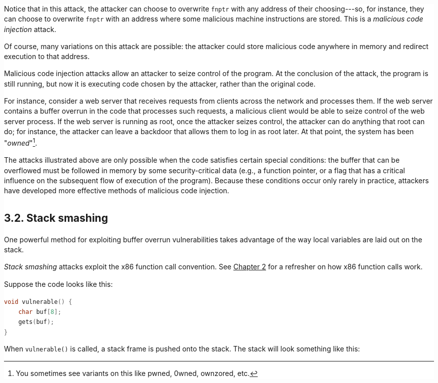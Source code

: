 Notice that in this attack, the attacker can choose to overwrite `fnptr` with any address of their choosing---so, for instance, they can choose to overwrite `fnptr` with an address where some malicious machine instructions are stored. This is a _malicious code injection_ attack.

Of course, many variations on this attack are possible: the attacker could store malicious code anywhere in memory and redirect execution to that address.

Malicious code injection attacks allow an attacker to seize control of the program. At the conclusion of the attack, the program is still running, but now it is executing code chosen by the attacker, rather than the original code.

For instance, consider a web server that receives requests from clients across the network and processes them. If the web server contains a buffer overrun in the code that processes such requests, a malicious client would be able to seize control of the web server process. If the web server is running as root, once the attacker seizes control, the attacker can do anything that root can do; for instance, the attacker can leave a backdoor that allows them to log in as root later. At that point, the system has been "_owned_"[^1].

The attacks illustrated above are only possible when the code satisfies certain special conditions: the buffer that can be overflowed must be followed in memory by some security-critical data (e.g., a function pointer, or a flag that has a critical influence on the subsequent flow of execution of the program). Because these conditions occur only rarely in practice, attackers have developed more effective methods of malicious code injection.

## 3.2. Stack smashing

One powerful method for exploiting buffer overrun vulnerabilities takes advantage of the way local variables are laid out on the stack.

_Stack smashing_ attacks exploit the x86 function call convention. See [Chapter 2](https://textbook.cs161.org/memory-safety/x86.html) for a refresher on how x86 function calls work.

Suppose the code looks like this:

```c
void vulnerable() {
    char buf[8];
    gets(buf);
}
```

When `vulnerable()` is called, a stack frame is pushed onto the stack. The stack will look something like this:


[^1]: You sometimes see variants on this like pwned, 0wned, ownzored, etc.